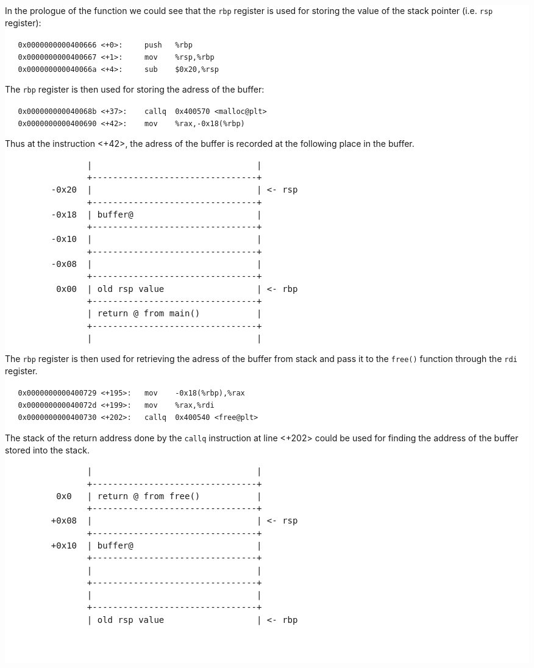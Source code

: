 In the prologue of the function we could see that the `rbp` register is used for storing the value
of the stack pointer (i.e. `rsp` register):

```GDB
   0x0000000000400666 <+0>:     push   %rbp
   0x0000000000400667 <+1>:     mov    %rsp,%rbp
   0x000000000040066a <+4>:     sub    $0x20,%rsp
```

The `rbp` register is then used for storing the adress of the buffer:

```GDB
   0x000000000040068b <+37>:    callq  0x400570 <malloc@plt>
   0x0000000000400690 <+42>:    mov    %rax,-0x18(%rbp)
```

Thus at the instruction \<+42\>, the adress of the buffer is recorded at the following place in the
buffer.

<pre>
                |                                |
                +--------------------------------+
         -0x20  |                                | <- rsp
                +--------------------------------+
         -0x18  | buffer@                        |
                +--------------------------------+
         -0x10  |                                |
                +--------------------------------+
         -0x08  |                                |
                +--------------------------------+
          0x00  | old rsp value                  | <- rbp
                +--------------------------------+
                | return @ from main()           |
                +--------------------------------+
                |                                |
</pre>

The `rbp` register is then used for retrieving the adress of the buffer from stack and pass it to
the `free()` function through the `rdi` register.

```
   0x0000000000400729 <+195>:   mov    -0x18(%rbp),%rax
   0x000000000040072d <+199>:   mov    %rax,%rdi
   0x0000000000400730 <+202>:   callq  0x400540 <free@plt>
```

The stack of the return address done by the `callq` instruction at line \<+202\> could be used for finding the
address of the buffer stored into the stack.

<pre>
                |                                |
                +--------------------------------+
          0x0   | return @ from free()           |
                +--------------------------------+
         +0x08  |                                | <- rsp
                +--------------------------------+
         +0x10  | buffer@                        |
                +--------------------------------+
                |                                |
                +--------------------------------+
                |                                |
                +--------------------------------+
                | old rsp value                  | <- rbp